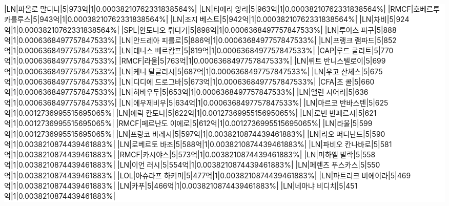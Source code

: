 |LN|파올로 말디니|5|973억|1|0.00038210762331838564%|
|LN|티에리 앙리|5|963억|1|0.00038210762331838564%|
|RMCF|호베르투 카를루스|5|943억|1|0.00038210762331838564%|
|LN|조지 베스트|5|942억|1|0.00038210762331838564%|
|LN|차비|5|924억|1|0.00038210762331838564%|
|SPL|안토니오 뤼디거|5|898억|1|0.0006368497757847533%|
|LN|루이스 피구|5|888억|1|0.0006368497757847533%|
|LN|안드레아 피를로|5|886억|1|0.0006368497757847533%|
|LN|프랭크 램파드|5|852억|1|0.0006368497757847533%|
|LN|데니스 베르캄프|5|819억|1|0.0006368497757847533%|
|CAP|루드 굴리트|5|770억|1|0.0006368497757847533%|
|RMCF|라울|5|763억|1|0.0006368497757847533%|
|LN|뤼트 반니스텔로이|5|699억|1|0.0006368497757847533%|
|LN|케니 달글리시|5|687억|1|0.0006368497757847533%|
|LN|우고 산체스|5|675억|1|0.0006368497757847533%|
|LN|디디에 드로그바|5|673억|1|0.0006368497757847533%|
|CFA|조 콜|5|660억|1|0.0006368497757847533%|
|LN|히바우두|5|653억|1|0.0006368497757847533%|
|LN|앨런 시어러|5|636억|1|0.0006368497757847533%|
|LN|에우제비우|5|634억|1|0.0006368497757847533%|
|LN|마르코 반바스텐|5|625억|1|0.0012736995515695065%|
|LN|에릭 칸토나|5|622억|1|0.0012736995515695065%|
|LN|로빈 반페르시|5|621억|1|0.0012736995515695065%|
|RMCF|페르난도 이에로|5|612억|1|0.0012736995515695065%|
|LN|라울|5|599억|1|0.0012736995515695065%|
|LN|프랑코 바레시|5|597억|1|0.0038210874439461883%|
|LN|리오 퍼디난드|5|590억|1|0.0038210874439461883%|
|LN|로베르토 바조|5|588억|1|0.0038210874439461883%|
|LN|파비오 칸나바로|5|581억|1|0.0038210874439461883%|
|RMCF|카시야스|5|573억|1|0.0038210874439461883%|
|LN|미하엘 발락|5|558억|1|0.0038210874439461883%|
|LN|이언 러시|5|554억|1|0.0038210874439461883%|
|LN|페렌츠 푸스카스|5|550억|1|0.0038210874439461883%|
|LOL|아슈라프 하키미|5|477억|1|0.0038210874439461883%|
|LN|파트리크 비에이라|5|469억|1|0.0038210874439461883%|
|LN|카푸|5|466억|1|0.0038210874439461883%|
|LN|네마냐 비디치|5|451억|1|0.0038210874439461883%|
